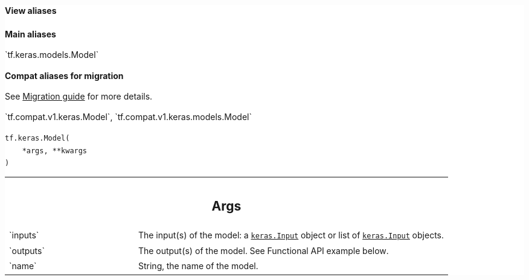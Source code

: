 <section class="expandable">
  <h4 class="showalways">View aliases</h4>
  <p>
<b>Main aliases</b>
<p>`tf.keras.models.Model`</p>

<b>Compat aliases for migration</b>
<p>See
<a href="https://www.tensorflow.org/guide/migrate">Migration guide</a> for
more details.</p>
<p>`tf.compat.v1.keras.Model`, `tf.compat.v1.keras.models.Model`</p>
</p>
</section>

<pre class="devsite-click-to-copy prettyprint lang-py tfo-signature-link">
<code>tf.keras.Model(
    *args, **kwargs
)
</code></pre>







 <table class="responsive fixed orange">
<colgroup><col width="214px"><col></colgroup>
<tr><th colspan="2"><h2 class="add-link">Args</h2></th></tr>

<tr>
<td>
`inputs`
</td>
<td>
The input(s) of the model: a <a href="../../tf/keras/Input.md"><code>keras.Input</code></a> object or list of
<a href="../../tf/keras/Input.md"><code>keras.Input</code></a> objects.
</td>
</tr><tr>
<td>
`outputs`
</td>
<td>
The output(s) of the model. See Functional API example below.
</td>
</tr><tr>
<td>
`name`
</td>
<td>
String, the name of the model.
</td>
</tr>
</table>
